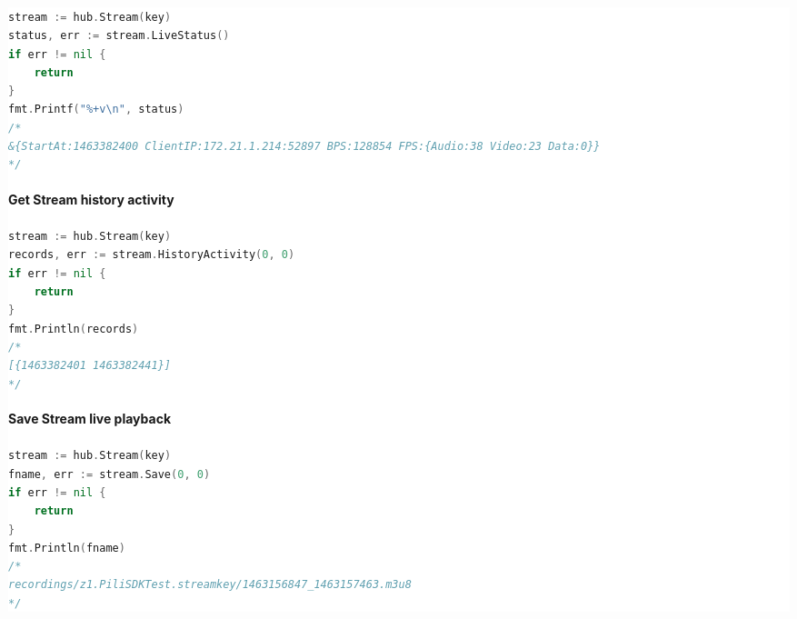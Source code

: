 ```go
stream := hub.Stream(key)
status, err := stream.LiveStatus()
if err != nil {
	return
}
fmt.Printf("%+v\n", status)
/*
&{StartAt:1463382400 ClientIP:172.21.1.214:52897 BPS:128854 FPS:{Audio:38 Video:23 Data:0}}
*/
```

#### Get Stream history activity

```go
stream := hub.Stream(key)
records, err := stream.HistoryActivity(0, 0)
if err != nil {
	return
}
fmt.Println(records)
/*
[{1463382401 1463382441}]
*/
```

#### Save Stream live playback

```go
stream := hub.Stream(key)
fname, err := stream.Save(0, 0)
if err != nil {
	return
}
fmt.Println(fname)
/*
recordings/z1.PiliSDKTest.streamkey/1463156847_1463157463.m3u8
*/
```
